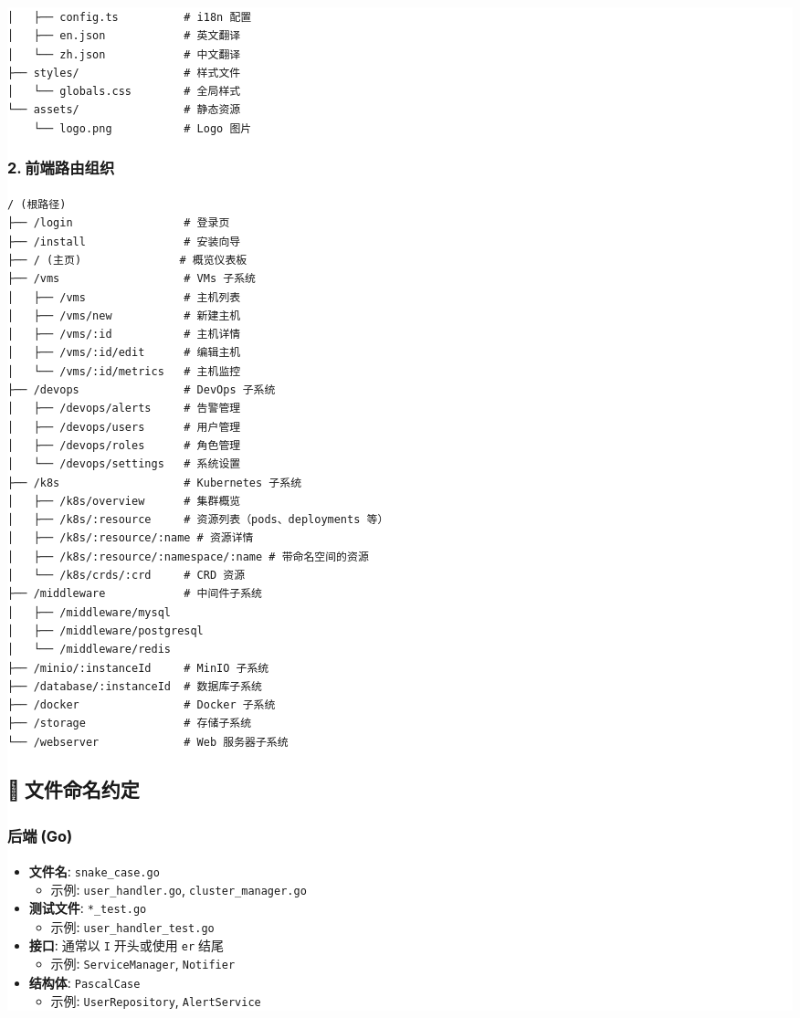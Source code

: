 ```
│   ├── config.ts          # i18n 配置
│   ├── en.json            # 英文翻译
│   └── zh.json            # 中文翻译
├── styles/                # 样式文件
│   └── globals.css        # 全局样式
└── assets/                # 静态资源
    └── logo.png           # Logo 图片
```

### 2. 前端路由组织

```
/ (根路径)
├── /login                 # 登录页
├── /install               # 安装向导
├── / (主页)               # 概览仪表板
├── /vms                   # VMs 子系统
│   ├── /vms               # 主机列表
│   ├── /vms/new           # 新建主机
│   ├── /vms/:id           # 主机详情
│   ├── /vms/:id/edit      # 编辑主机
│   └── /vms/:id/metrics   # 主机监控
├── /devops                # DevOps 子系统
│   ├── /devops/alerts     # 告警管理
│   ├── /devops/users      # 用户管理
│   ├── /devops/roles      # 角色管理
│   └── /devops/settings   # 系统设置
├── /k8s                   # Kubernetes 子系统
│   ├── /k8s/overview      # 集群概览
│   ├── /k8s/:resource     # 资源列表（pods、deployments 等）
│   ├── /k8s/:resource/:name # 资源详情
│   ├── /k8s/:resource/:namespace/:name # 带命名空间的资源
│   └── /k8s/crds/:crd     # CRD 资源
├── /middleware            # 中间件子系统
│   ├── /middleware/mysql
│   ├── /middleware/postgresql
│   └── /middleware/redis
├── /minio/:instanceId     # MinIO 子系统
├── /database/:instanceId  # 数据库子系统
├── /docker                # Docker 子系统
├── /storage               # 存储子系统
└── /webserver             # Web 服务器子系统
```

## 📝 文件命名约定

### 后端 (Go)
- **文件名**: `snake_case.go`
  - 示例: `user_handler.go`, `cluster_manager.go`
- **测试文件**: `*_test.go`
  - 示例: `user_handler_test.go`
- **接口**: 通常以 `I` 开头或使用 `er` 结尾
  - 示例: `ServiceManager`, `Notifier`
- **结构体**: `PascalCase`
  - 示例: `UserRepository`, `AlertService`
